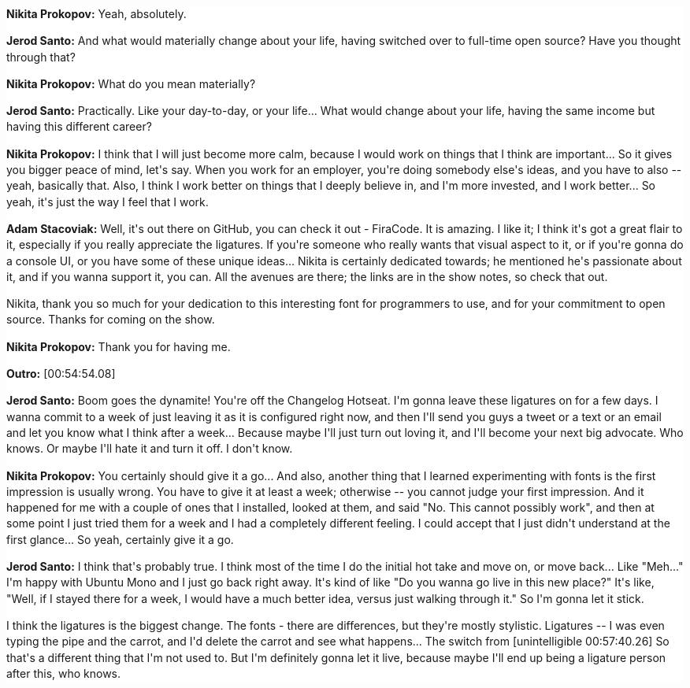 **Nikita Prokopov:** Yeah, absolutely.

**Jerod Santo:** And what would materially change about your life, having switched over to full-time open source? Have you thought through that?

**Nikita Prokopov:** What do you mean materially?

**Jerod Santo:** Practically. Like your day-to-day, or your life... What would change about your life, having the same income but having this different career?

**Nikita Prokopov:** I think that I will just become more calm, because I would work on things that I think are important... So it gives you bigger peace of mind, let's say. When you work for an employer, you're doing somebody else's ideas, and you have to also -- yeah, basically that. Also, I think I work better on things that I deeply believe in, and I'm more invested, and I work better... So yeah, it's just the way I feel that I work.

**Adam Stacoviak:** Well, it's out there on GitHub, you can check it out - FiraCode. It is amazing. I like it; I think it's got a great flair to it, especially if you really appreciate the ligatures. If you're someone who really wants that visual aspect to it, or if you're gonna do a console UI, or you have some of these unique ideas... Nikita is certainly dedicated towards; he mentioned he's passionate about it, and if you wanna support it, you can. All the avenues are there; the links are in the show notes, so check that out.

Nikita, thank you so much for your dedication to this interesting font for programmers to use, and for your commitment to open source. Thanks for coming on the show.

**Nikita Prokopov:** Thank you for having me.

**Outro:** \[00:54:54.08\]

**Jerod Santo:** Boom goes the dynamite! You're off the Changelog Hotseat. I'm gonna leave these ligatures on for a few days. I wanna commit to a week of just leaving it as it is configured right now, and then I'll send you guys a tweet or a text or an email and let you know what I think after a week... Because maybe I'll just turn out loving it, and I'll become your next big advocate. Who knows. Or maybe I'll hate it and turn it off. I don't know.

**Nikita Prokopov:** You certainly should give it a go... And also, another thing that I learned experimenting with fonts is the first impression is usually wrong. You have to give it at least a week; otherwise -- you cannot judge your first impression. And it happened for me with a couple of ones that I installed, looked at them, and said "No. This cannot possibly work", and then at some point I just tried them for a week and I had a completely different feeling. I could accept that I just didn't understand at the first glance... So yeah, certainly give it a go.

**Jerod Santo:** I think that's probably true. I think most of the time I do the initial hot take and move on, or move back... Like "Meh..." I'm happy with Ubuntu Mono and I just go back right away. It's kind of like "Do you wanna go live in this new place?" It's like, "Well, if I stayed there for a week, I would have a much better idea, versus just walking through it." So I'm gonna let it stick.

I think the ligatures is the biggest change. The fonts - there are differences, but they're mostly stylistic. Ligatures -- I was even typing the pipe and the carrot, and I'd delete the carrot and see what happens... The switch from \[unintelligible 00:57:40.26\] So that's a different thing that I'm not used to. But I'm definitely gonna let it live, because maybe I'll end up being a ligature person after this, who knows.
